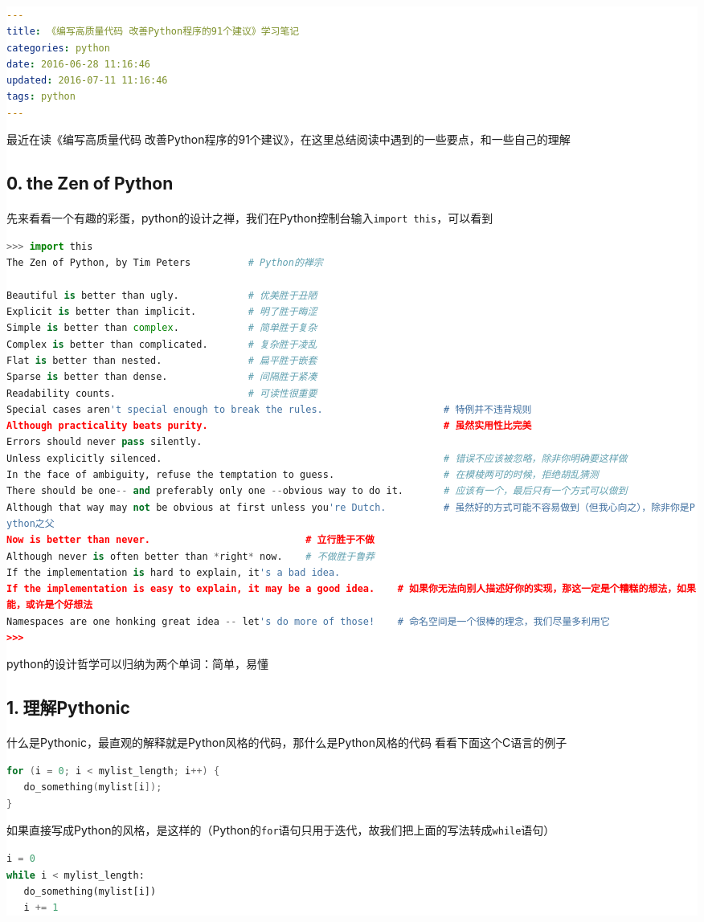 ```yaml
---
title: 《编写高质量代码 改善Python程序的91个建议》学习笔记
categories: python
date: 2016-06-28 11:16:46
updated: 2016-07-11 11:16:46
tags: python
---
```


最近在读《编写高质量代码 改善Python程序的91个建议》，在这里总结阅读中遇到的一些要点，和一些自己的理解



## 0. the Zen of Python
先来看看一个有趣的彩蛋，python的设计之禅，我们在Python控制台输入`import this`，可以看到
```python
>>> import this
The Zen of Python, by Tim Peters          # Python的禅宗

Beautiful is better than ugly.            # 优美胜于丑陋
Explicit is better than implicit.         # 明了胜于晦涩
Simple is better than complex.            # 简单胜于复杂
Complex is better than complicated.       # 复杂胜于凌乱
Flat is better than nested.               # 扁平胜于嵌套
Sparse is better than dense.              # 间隔胜于紧凑
Readability counts.                       # 可读性很重要
Special cases aren't special enough to break the rules.                     # 特例并不违背规则
Although practicality beats purity.                                         # 虽然实用性比完美
Errors should never pass silently.
Unless explicitly silenced.                                                 # 错误不应该被忽略，除非你明确要这样做
In the face of ambiguity, refuse the temptation to guess.                   # 在模棱两可的时候，拒绝胡乱猜测
There should be one-- and preferably only one --obvious way to do it.       # 应该有一个，最后只有一个方式可以做到
Although that way may not be obvious at first unless you're Dutch.          # 虽然好的方式可能不容易做到（但我心向之），除非你是Python之父
Now is better than never.                           # 立行胜于不做
Although never is often better than *right* now.    # 不做胜于鲁莽
If the implementation is hard to explain, it's a bad idea.
If the implementation is easy to explain, it may be a good idea.    # 如果你无法向别人描述好你的实现，那这一定是个糟糕的想法，如果能，或许是个好想法
Namespaces are one honking great idea -- let's do more of those!    # 命名空间是一个很棒的理念，我们尽量多利用它
>>>
```

python的设计哲学可以归纳为两个单词：简单，易懂

## 1. 理解Pythonic
什么是Pythonic，最直观的解释就是Python风格的代码，那什么是Python风格的代码
看看下面这个C语言的例子
```c
for (i = 0; i < mylist_length; i++) {
   do_something(mylist[i]);
}
```
如果直接写成Python的风格，是这样的（Python的`for`语句只用于迭代，故我们把上面的写法转成`while`语句）
```python
i = 0
while i < mylist_length:
   do_something(mylist[i])
   i += 1
```
